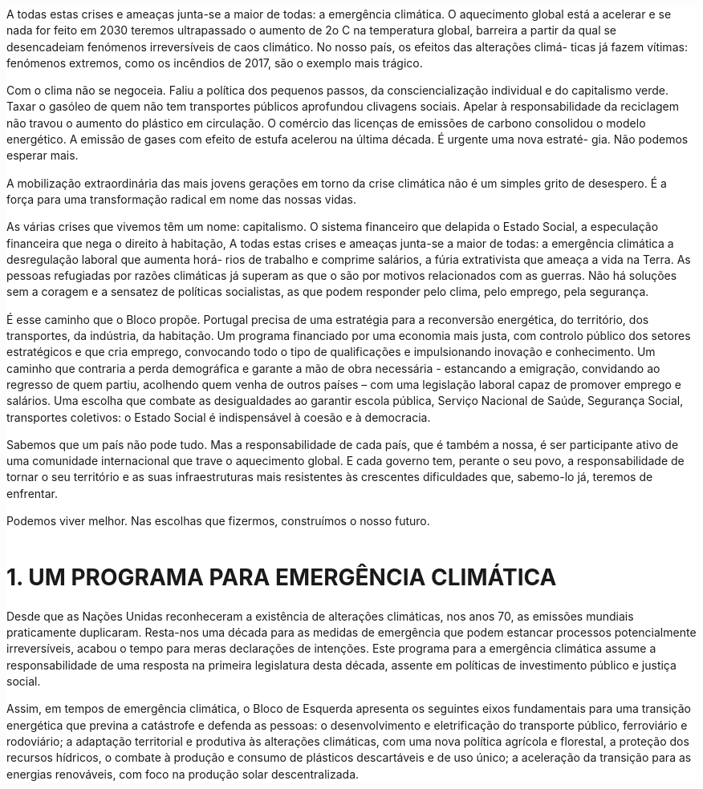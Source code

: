 A todas estas crises e ameaças junta-se a maior de todas: a emergência climática. O aquecimento global está a acelerar e se nada for feito em 2030 teremos ultrapassado o aumento de 2o C na temperatura global, barreira a partir da qual se desencadeiam fenómenos irreversíveis de caos climático. No nosso país, os efeitos das alterações climá- ticas já fazem vítimas: fenómenos extremos, como os incêndios de 2017, são o exemplo mais trágico.    

Com o clima não se negoceia. Faliu a política dos pequenos passos, da consciencialização individual e do capitalismo verde. Taxar o gasóleo de quem não tem transportes públicos aprofundou clivagens sociais. Apelar à responsabilidade da reciclagem não travou o aumento do plástico em circulação. O comércio das licenças de emissões de carbono consolidou o modelo energético. A emissão de gases com efeito de estufa acelerou na última década. É urgente uma nova estraté- gia. Não podemos esperar mais.  

A mobilização extraordinária das mais jovens gerações em torno da crise climática não é um simples grito de desespero. É a força para uma transformação radical em nome das nossas vidas.  

As várias crises que vivemos têm um nome: capitalismo. O sistema financeiro que delapida o Estado Social, a especulação financeira que nega o direito à habitação, A todas estas crises e ameaças junta-se a maior de todas: a emergência climática a desregulação laboral que aumenta horá- rios de trabalho e comprime salários, a fúria extrativista que ameaça a vida na Terra. As pessoas refugiadas por razões climáticas já superam as que o são por motivos relacionados com as guerras. Não há soluções sem a coragem e a sensatez de políticas socialistas, as que podem responder pelo clima, pelo emprego, pela segurança.  

É esse caminho que o Bloco propõe. Portugal precisa de uma estratégia para a reconversão energética, do território, dos transportes, da indústria, da habitação. Um programa financiado por uma economia mais justa, com controlo público dos setores estratégicos e que cria emprego, convocando todo o tipo de qualificações e impulsionando inovação e conhecimento. Um caminho que contraria a perda demográfica e garante a mão de obra necessária - estancando a emigração, convidando ao regresso de quem partiu, acolhendo quem venha de outros países – com uma legislação laboral capaz de promover emprego e salários. Uma escolha que combate as desigualdades ao garantir escola pública, Serviço Nacional de Saúde, Segurança Social, transportes coletivos: o Estado Social é indispensável à coesão e à democracia.  

Sabemos que um país não pode tudo. Mas a responsabilidade de cada país, que é também a nossa, é ser participante ativo de uma comunidade internacional que trave o aquecimento global. E cada governo tem, perante o seu povo, a responsabilidade de tornar o seu território e as suas infraestruturas mais resistentes às crescentes dificuldades que, sabemo-lo já, teremos de enfrentar.  

Podemos viver melhor. Nas escolhas que fizermos, construímos o nosso futuro.  


# 1. UM PROGRAMA PARA EMERGÊNCIA CLIMÁTICA

Desde que as Nações Unidas reconheceram a existência de alterações climáticas, nos anos 70, as emissões mundiais praticamente duplicaram. Resta-nos uma década para as medidas de emergência que podem estancar processos potencialmente irreversíveis, acabou o tempo para meras declarações de intenções. Este programa para a emergência climática assume a responsabilidade de uma resposta na primeira legislatura desta década, assente em políticas de investimento público e justiça social.

Assim, em tempos de emergência climática, o Bloco de Esquerda apresenta os seguintes eixos fundamentais para uma transição energética que previna a catástrofe e defenda as pessoas: o desenvolvimento e eletrificação do transporte público, ferroviário e rodoviário; a adaptação territorial e produtiva às alterações climáticas, com uma nova política agrícola e florestal, a proteção dos recursos hídricos, o combate à produção e consumo de plásticos descartáveis e de uso único; a aceleração da transição para as energias renováveis, com foco na produção solar descentralizada.
